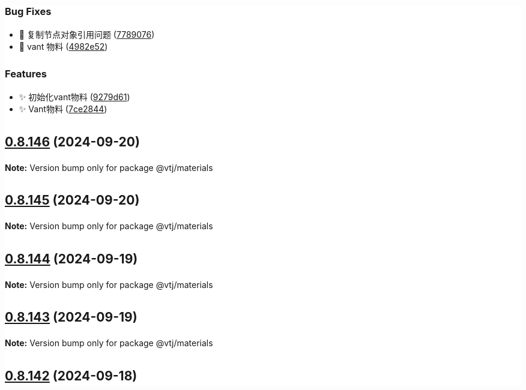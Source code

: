 ### Bug Fixes

* 🐛 复制节点对象引用问题 ([7789076](https://gitee.com/newgateway/vtj/commits/7789076f31b8c56697ce4affe3eacd2932df1cda))
* 🐛 vant 物料 ([4982e52](https://gitee.com/newgateway/vtj/commits/4982e52da7da6795b38e85f0139303ed339dc857))


### Features

* ✨ 初始化vant物料 ([9279d61](https://gitee.com/newgateway/vtj/commits/9279d61ebbf90a2824a157ad2d182294627a3bad))
* ✨ Vant物料 ([7ce2844](https://gitee.com/newgateway/vtj/commits/7ce2844eb1d4b1a8723086d730a34094d355e7a2))






## [0.8.146](https://gitee.com/newgateway/vtj/compare/@vtj/materials@0.8.145...@vtj/materials@0.8.146) (2024-09-20)

**Note:** Version bump only for package @vtj/materials






## [0.8.145](https://gitee.com/newgateway/vtj/compare/@vtj/materials@0.8.144...@vtj/materials@0.8.145) (2024-09-20)

**Note:** Version bump only for package @vtj/materials






## [0.8.144](https://gitee.com/newgateway/vtj/compare/@vtj/materials@0.8.143...@vtj/materials@0.8.144) (2024-09-19)

**Note:** Version bump only for package @vtj/materials





## [0.8.143](https://gitee.com/newgateway/vtj/compare/@vtj/materials@0.8.142...@vtj/materials@0.8.143) (2024-09-19)

**Note:** Version bump only for package @vtj/materials





## [0.8.142](https://gitee.com/newgateway/vtj/compare/@vtj/materials@0.8.141...@vtj/materials@0.8.142) (2024-09-18)
